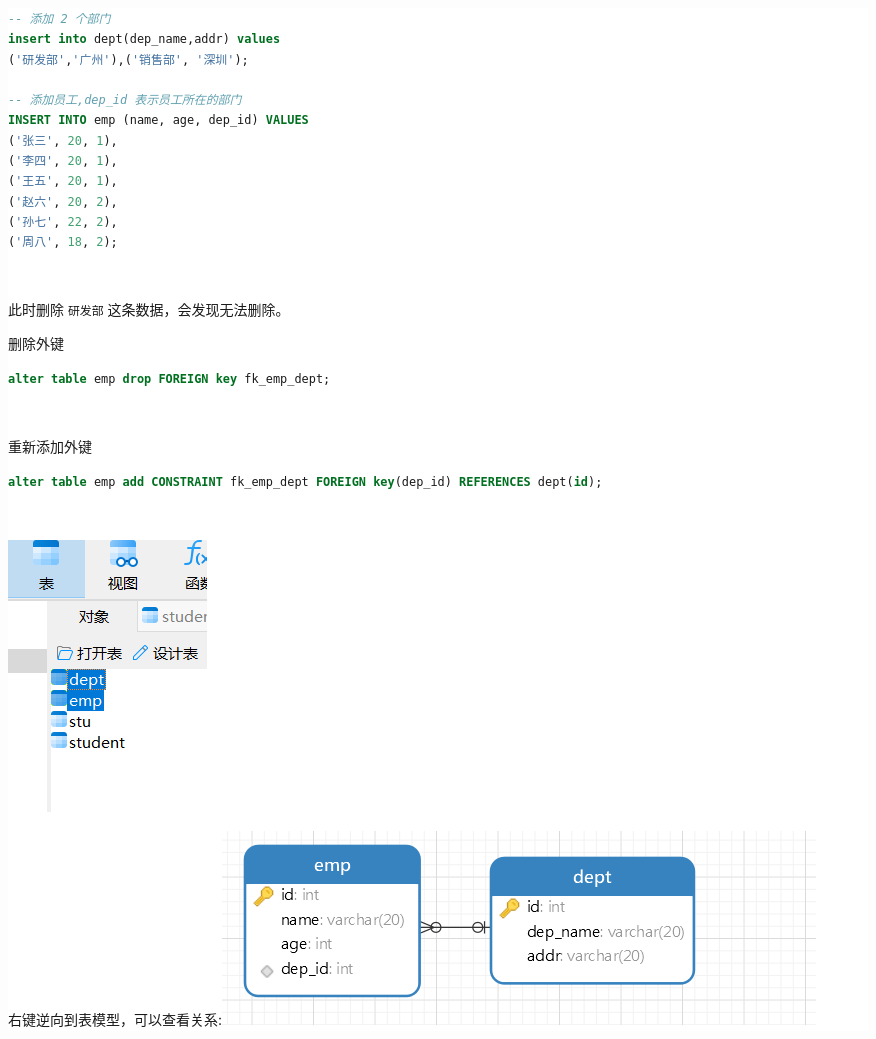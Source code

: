 ```sql
-- 添加 2 个部门
insert into dept(dep_name,addr) values
('研发部','广州'),('销售部', '深圳');

-- 添加员工,dep_id 表示员工所在的部门
INSERT INTO emp (name, age, dep_id) VALUES 
('张三', 20, 1),
('李四', 20, 1),
('王五', 20, 1),
('赵六', 20, 2),
('孙七', 22, 2),
('周八', 18, 2);
```

![点击并拖拽以移动](data:image/gif;base64,R0lGODlhAQABAPABAP///wAAACH5BAEKAAAALAAAAAABAAEAAAICRAEAOw==)

此时删除 `研发部` 这条数据，会发现无法删除。

删除外键

```sql
alter table emp drop FOREIGN key fk_emp_dept;
```

![点击并拖拽以移动](data:image/gif;base64,R0lGODlhAQABAPABAP///wAAACH5BAEKAAAALAAAAAABAAEAAAICRAEAOw==)

重新添加外键

```sql
alter table emp add CONSTRAINT fk_emp_dept FOREIGN key(dep_id) REFERENCES dept(id);
```

![点击并拖拽以移动](data:image/gif;base64,R0lGODlhAQABAPABAP///wAAACH5BAEKAAAALAAAAAABAAEAAAICRAEAOw==)

![img](JavaWeb基础1——MySQL.assets\16d3b20347d94303967400fd0f3adfd7.png)![点击并拖拽以移动](data:image/gif;base64,R0lGODlhAQABAPABAP///wAAACH5BAEKAAAALAAAAAABAAEAAAICRAEAOw==)

右键逆向到表模型，可以查看关系:![img](JavaWeb基础1——MySQL.assets\b16d241d741c4aa98e86e8b2f064b776.png)![点击并拖拽以移动](data:image/gif;base64,R0lGODlhAQABAPABAP///wAAACH5BAEKAAAALAAAAAABAAEAAAICRAEAOw==)
